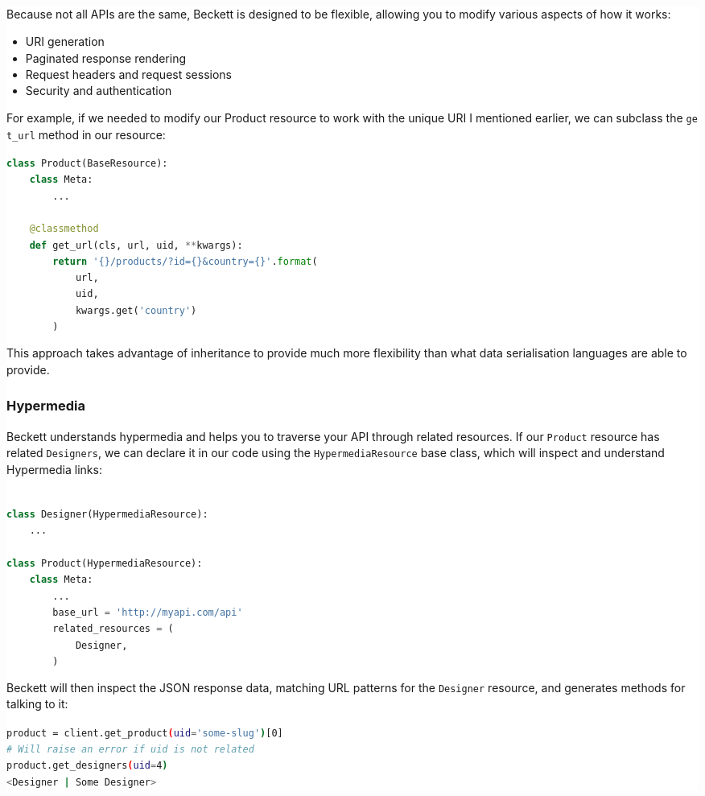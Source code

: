 Because not all APIs are the same, Beckett is designed to be flexible, allowing you to modify various aspects of how it works:

- URI generation
- Paginated response rendering
- Request headers and request sessions
- Security and authentication

For example, if we needed to modify our Product resource to work with the unique URI I mentioned earlier, we can subclass the `get_url` method in our resource:

```python
class Product(BaseResource):
    class Meta:
        ...

    @classmethod
    def get_url(cls, url, uid, **kwargs):
        return '{}/products/?id={}&country={}'.format(
            url,
            uid,
            kwargs.get('country')
        )
```

This approach takes advantage of inheritance to provide much more flexibility than what data serialisation languages are able to provide.

### Hypermedia

Beckett understands hypermedia and helps you to traverse your API through related resources. If our `Product` resource has related `Designers`, we can declare it in our code using the `HypermediaResource` base class, which will inspect and understand Hypermedia links:

```python

class Designer(HypermediaResource):
    ...

class Product(HypermediaResource):
    class Meta:
        ...
        base_url = 'http://myapi.com/api'
        related_resources = (
            Designer,
        )
```

Beckett will then inspect the JSON response data, matching URL patterns for the `Designer` resource, and generates methods for talking to it:

```bash
product = client.get_product(uid='some-slug')[0]
# Will raise an error if uid is not related
product.get_designers(uid=4)
<Designer | Some Designer>
```
